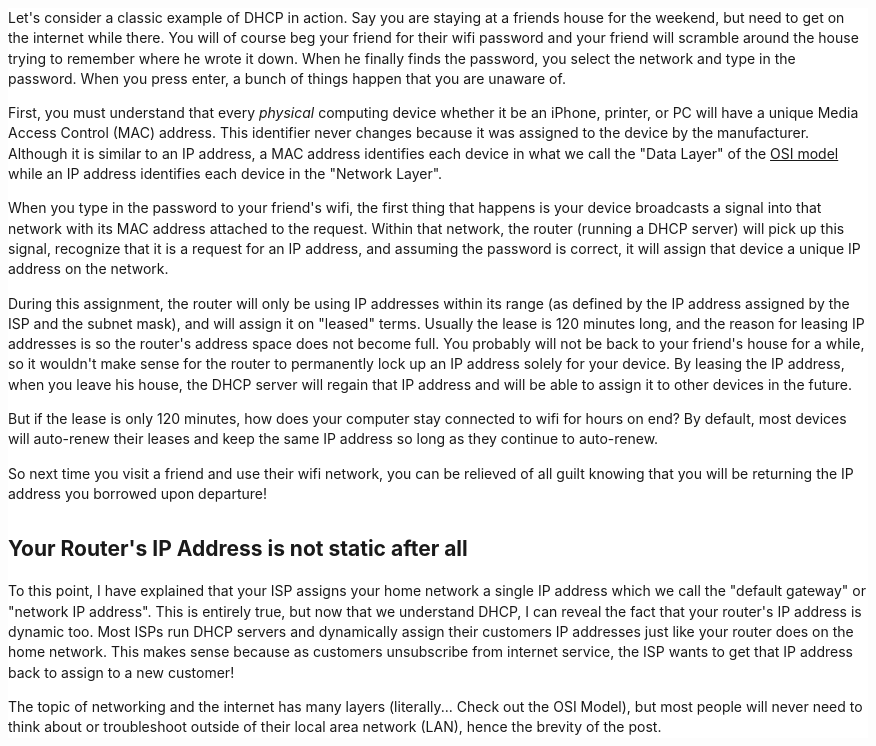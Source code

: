 Let's consider a classic example of DHCP in action.  Say you are staying at a friends house for the weekend, but need to get on the internet while there.  You will of course beg your friend for their wifi password and your friend will scramble around the house trying to remember where he wrote it down.  When he finally finds the password, you select the network and type in the password.  When you press enter, a bunch of things happen that you are unaware of.

First, you must understand that every _physical_ computing device whether it be an iPhone, printer, or PC will have a unique Media Access Control (MAC) address.  This identifier never changes because it was assigned to the device by the manufacturer.  Although it is similar to an IP address, a MAC address identifies each device in what we call the "Data Layer" of the [OSI model](https://en.wikipedia.org/wiki/OSI_model) while an IP address identifies each device in the "Network Layer".

When you type in the password to your friend's wifi, the first thing that happens is your device broadcasts a signal into that network with its MAC address attached to the request.  Within that network, the router (running a DHCP server) will pick up this signal, recognize that it is a request for an IP address, and assuming the password is correct, it will assign that device a unique IP address on the network.

During this assignment, the router will only be using IP addresses within its range (as defined by the IP address assigned by the ISP and the subnet mask), and will assign it on "leased" terms.  Usually the lease is 120 minutes long, and the reason for leasing IP addresses is so the router's address space does not become full.  You probably will not be back to your friend's house for a while, so it wouldn't make sense for the router to permanently lock up an IP address solely for your device.  By leasing the IP address, when you leave his house, the DHCP server will regain that IP address and will be able to assign it to other devices in the future.

But if the lease is only 120 minutes, how does your computer stay connected to wifi for hours on end?  By default, most devices will auto-renew their leases and keep the same IP address so long as they continue to auto-renew.

So next time you visit a friend and use their wifi network, you can be relieved of all guilt knowing that you will be returning the IP address you borrowed upon departure!

## Your Router's IP Address is not static after all

To this point, I have explained that your ISP assigns your home network a single IP address which we call the "default gateway" or "network IP address".  This is entirely true, but now that we understand DHCP, I can reveal the fact that your router's IP address is dynamic too.  Most ISPs run DHCP servers and dynamically assign their customers IP addresses just like your router does on the home network.  This makes sense because as customers unsubscribe from internet service, the ISP wants to get that IP address back to assign to a new customer!

The topic of networking and the internet has many layers (literally... Check out the OSI Model), but most people will never need to think about or troubleshoot outside of their local area network (LAN), hence the brevity of the post.  